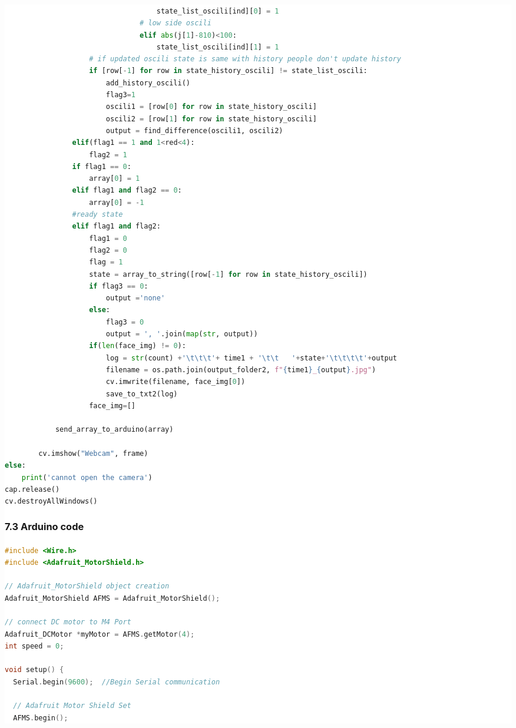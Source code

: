 ```py
                                    state_list_oscili[ind][0] = 1
                                # low side oscili
                                elif abs(j[1]-810)<100:
                                    state_list_oscili[ind][1] = 1
                    # if updated oscili state is same with history people don't update history
                    if [row[-1] for row in state_history_oscili] != state_list_oscili:
                        add_history_oscili()
                        flag3=1
                        oscili1 = [row[0] for row in state_history_oscili]
                        oscili2 = [row[1] for row in state_history_oscili]
                        output = find_difference(oscili1, oscili2)
                elif(flag1 == 1 and 1<red<4):
                    flag2 = 1
                if flag1 == 0:
                    array[0] = 1
                elif flag1 and flag2 == 0:
                    array[0] = -1
                #ready state
                elif flag1 and flag2:
                    flag1 = 0
                    flag2 = 0
                    flag = 1
                    state = array_to_string([row[-1] for row in state_history_oscili])
                    if flag3 == 0:
                        output ='none'
                    else:
                        flag3 = 0
                        output = ', '.join(map(str, output))
                    if(len(face_img) != 0):
                        log = str(count) +'\t\t\t'+ time1 + '\t\t	'+state+'\t\t\t\t'+output 
                        filename = os.path.join(output_folder2, f"{time1}_{output}.jpg")
                        cv.imwrite(filename, face_img[0])
                        save_to_txt2(log)
                    face_img=[]
            
            send_array_to_arduino(array)

        cv.imshow("Webcam", frame)
else:
    print('cannot open the camera')
cap.release()
cv.destroyAllWindows()
```



### 7.3 Arduino code

```cpp
#include <Wire.h>
#include <Adafruit_MotorShield.h>

// Adafruit_MotorShield object creation
Adafruit_MotorShield AFMS = Adafruit_MotorShield(); 

// connect DC motor to M4 Port
Adafruit_DCMotor *myMotor = AFMS.getMotor(4);
int speed = 0;

void setup() {
  Serial.begin(9600);  //Begin Serial communication

  // Adafruit Motor Shield Set
  AFMS.begin(); 
```